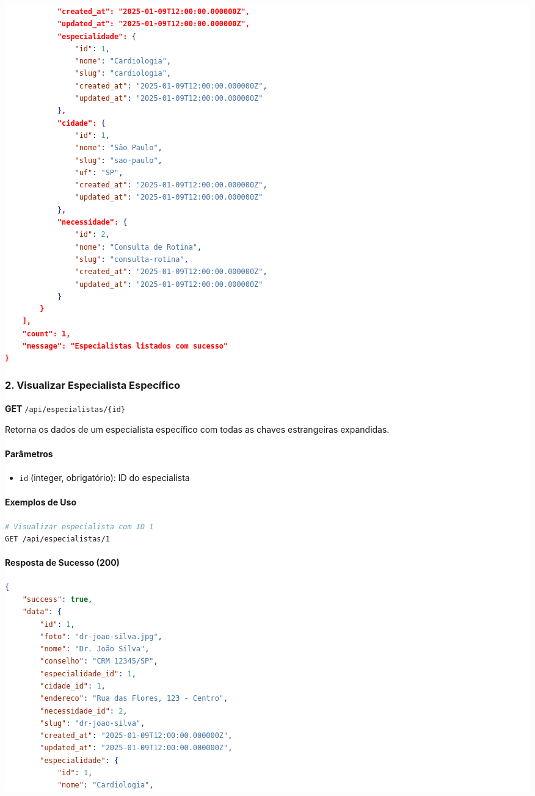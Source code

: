 ```json
            "created_at": "2025-01-09T12:00:00.000000Z",
            "updated_at": "2025-01-09T12:00:00.000000Z",
            "especialidade": {
                "id": 1,
                "nome": "Cardiologia",
                "slug": "cardiologia",
                "created_at": "2025-01-09T12:00:00.000000Z",
                "updated_at": "2025-01-09T12:00:00.000000Z"
            },
            "cidade": {
                "id": 1,
                "nome": "São Paulo",
                "slug": "sao-paulo",
                "uf": "SP",
                "created_at": "2025-01-09T12:00:00.000000Z",
                "updated_at": "2025-01-09T12:00:00.000000Z"
            },
            "necessidade": {
                "id": 2,
                "nome": "Consulta de Rotina",
                "slug": "consulta-rotina",
                "created_at": "2025-01-09T12:00:00.000000Z",
                "updated_at": "2025-01-09T12:00:00.000000Z"
            }
        }
    ],
    "count": 1,
    "message": "Especialistas listados com sucesso"
}
```

### 2. Visualizar Especialista Específico
**GET** `/api/especialistas/{id}`

Retorna os dados de um especialista específico com todas as chaves estrangeiras expandidas.

#### Parâmetros
- `id` (integer, obrigatório): ID do especialista

#### Exemplos de Uso
```bash
# Visualizar especialista com ID 1
GET /api/especialistas/1
```

#### Resposta de Sucesso (200)
```json
{
    "success": true,
    "data": {
        "id": 1,
        "foto": "dr-joao-silva.jpg",
        "nome": "Dr. João Silva",
        "conselho": "CRM 12345/SP",
        "especialidade_id": 1,
        "cidade_id": 1,
        "endereco": "Rua das Flores, 123 - Centro",
        "necessidade_id": 2,
        "slug": "dr-joao-silva",
        "created_at": "2025-01-09T12:00:00.000000Z",
        "updated_at": "2025-01-09T12:00:00.000000Z",
        "especialidade": {
            "id": 1,
            "nome": "Cardiologia",
```